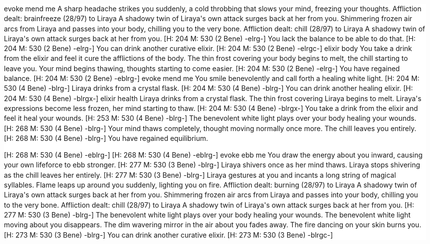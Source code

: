 evoke mend me
A sharp headache strikes you suddenly, a cold throbbing that slows your mind, freezing your thoughts.
Affliction dealt: brainfreeze (28/97) to Liraya
A shadowy twin of Liraya's own attack surges back at her from you.
Shimmering frozen air arcs from Liraya and passes into your body, chilling you to the very bone.
Affliction dealt: chill (28/97) to Liraya
A shadowy twin of Liraya's own attack surges back at her from you.
[H: 204 M: 530 (2 Bene) -elrg-]
You lack the balance to be able to do that.
[H: 204 M: 530 (2 Bene) -elrg-]
You can drink another curative elixir.
[H: 204 M: 530 (2 Bene) -elrgc-]
elixir body
You take a drink from the elixir and feel it cure the afflictions of the body.
The thin frost covering your body begins to melt, the chill starting to leave you.
Your mind begins thawing, thoughts starting to come easier.
[H: 204 M: 530 (2 Bene) -elrg-]
You have regained balance.
[H: 204 M: 530 (2 Bene) -eblrg-]
evoke mend me
You smile benevolently and call forth a healing white light.
[H: 204 M: 530 (4 Bene) -blrg-]
Liraya drinks from a crystal flask.
[H: 204 M: 530 (4 Bene) -blrg-]
You can drink another healing elixir.
[H: 204 M: 530 (4 Bene) -blrgx-]
elixir health
Liraya drinks from a crystal flask.
The thin frost covering Liraya begins to melt.
Liraya's expressions become less frozen, her mind starting to thaw.
[H: 204 M: 530 (4 Bene) -blrgx-]
You take a drink from the elixir and feel it heal your wounds.
[H: 253 M: 530 (4 Bene) -blrg-]
The benevolent white light plays over your body healing your wounds.
[H: 268 M: 530 (4 Bene) -blrg-]
Your mind thaws completely, thought moving normally once more.
The chill leaves you entirely.
[H: 268 M: 530 (4 Bene) -blrg-]
You have regained equilibrium.

[H: 268 M: 530 (4 Bene) -eblrg-]
[H: 268 M: 530 (4 Bene) -eblrg-]
evoke ebb me
You draw the energy about you inward, causing your own lifeforce to ebb stronger.
[H: 277 M: 530 (3 Bene) -blrg-]
Liraya shivers once as her mind thaws.
Liraya stops shivering as the chill leaves her entirely.
[H: 277 M: 530 (3 Bene) -blrg-]
Liraya gestures at you and incants a long string of magical syllables.
Flame leaps up around you suddenly, lighting you on fire.
Affliction dealt: burning (28/97) to Liraya
A shadowy twin of Liraya's own attack surges back at her from you.
Shimmering frozen air arcs from Liraya and passes into your body, chilling you to the very bone.
Affliction dealt: chill (28/97) to Liraya
A shadowy twin of Liraya's own attack surges back at her from you.
[H: 277 M: 530 (3 Bene) -blrg-]
The benevolent white light plays over your body healing your wounds.
The benevolent white light moving about you disappears.
The dim wavering mirror in the air about you fades away.
The fire dancing on your skin burns you.
[H: 273 M: 530 (3 Bene) -blrg-]
You can drink another curative elixir.
[H: 273 M: 530 (3 Bene) -blrgc-]